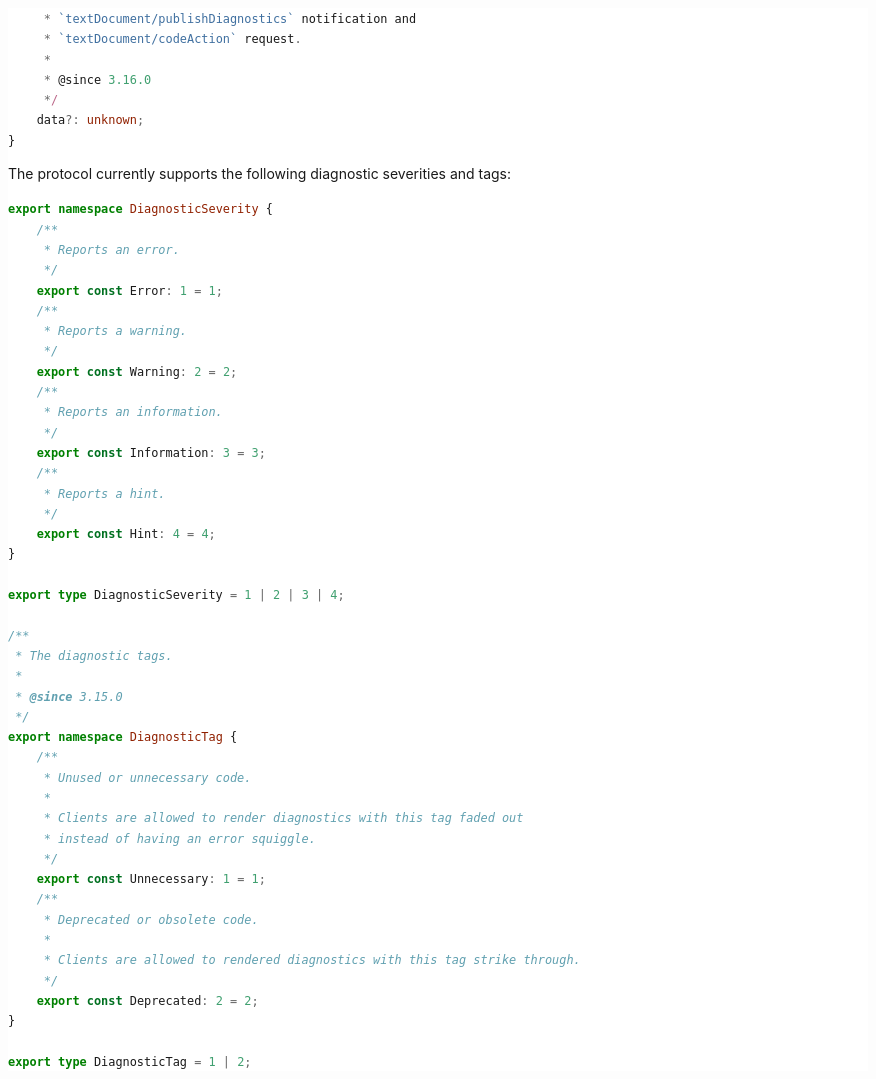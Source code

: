```typescript
     * `textDocument/publishDiagnostics` notification and
     * `textDocument/codeAction` request.
     *
     * @since 3.16.0
     */
    data?: unknown;
}
```

The protocol currently supports the following diagnostic severities and tags:

```typescript
export namespace DiagnosticSeverity {
    /**
     * Reports an error.
     */
    export const Error: 1 = 1;
    /**
     * Reports a warning.
     */
    export const Warning: 2 = 2;
    /**
     * Reports an information.
     */
    export const Information: 3 = 3;
    /**
     * Reports a hint.
     */
    export const Hint: 4 = 4;
}

export type DiagnosticSeverity = 1 | 2 | 3 | 4;

/**
 * The diagnostic tags.
 *
 * @since 3.15.0
 */
export namespace DiagnosticTag {
    /**
     * Unused or unnecessary code.
     *
     * Clients are allowed to render diagnostics with this tag faded out
     * instead of having an error squiggle.
     */
    export const Unnecessary: 1 = 1;
    /**
     * Deprecated or obsolete code.
     *
     * Clients are allowed to rendered diagnostics with this tag strike through.
     */
    export const Deprecated: 2 = 2;
}

export type DiagnosticTag = 1 | 2;
```
